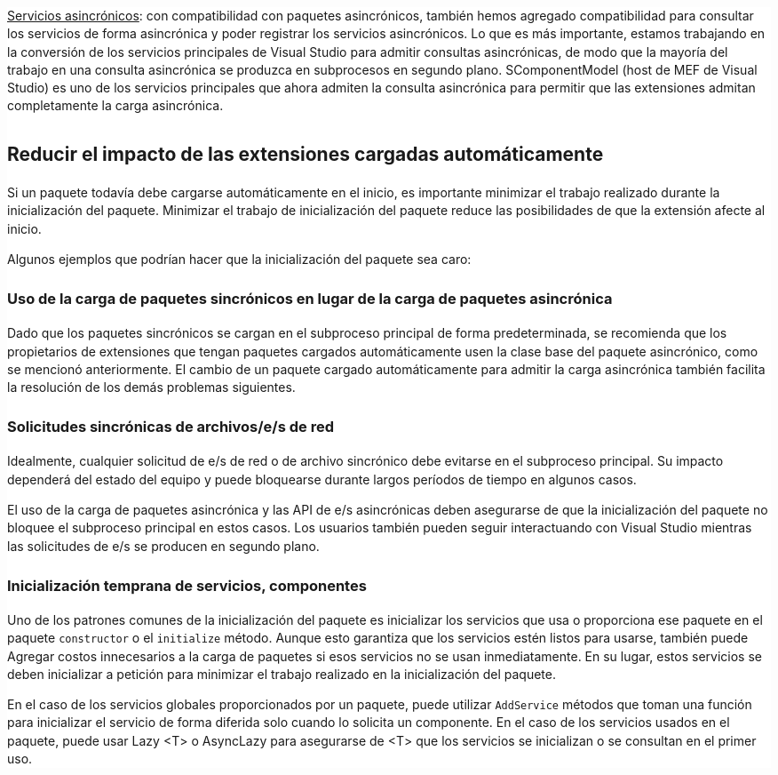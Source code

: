 [Servicios asincrónicos](how-to-provide-an-asynchronous-visual-studio-service.md): con compatibilidad con paquetes asincrónicos, también hemos agregado compatibilidad para consultar los servicios de forma asincrónica y poder registrar los servicios asincrónicos. Lo que es más importante, estamos trabajando en la conversión de los servicios principales de Visual Studio para admitir consultas asincrónicas, de modo que la mayoría del trabajo en una consulta asincrónica se produzca en subprocesos en segundo plano. SComponentModel (host de MEF de Visual Studio) es uno de los servicios principales que ahora admiten la consulta asincrónica para permitir que las extensiones admitan completamente la carga asincrónica.

## <a name="reducing-impact-of-auto-loaded-extensions"></a>Reducir el impacto de las extensiones cargadas automáticamente

Si un paquete todavía debe cargarse automáticamente en el inicio, es importante minimizar el trabajo realizado durante la inicialización del paquete. Minimizar el trabajo de inicialización del paquete reduce las posibilidades de que la extensión afecte al inicio.

Algunos ejemplos que podrían hacer que la inicialización del paquete sea caro:

### <a name="use-of-synchronous-package-load-instead-of-asynchronous-package-load"></a>Uso de la carga de paquetes sincrónicos en lugar de la carga de paquetes asincrónica

Dado que los paquetes sincrónicos se cargan en el subproceso principal de forma predeterminada, se recomienda que los propietarios de extensiones que tengan paquetes cargados automáticamente usen la clase base del paquete asincrónico, como se mencionó anteriormente. El cambio de un paquete cargado automáticamente para admitir la carga asincrónica también facilita la resolución de los demás problemas siguientes.

### <a name="synchronous-filenetwork-io-requests"></a>Solicitudes sincrónicas de archivos/e/s de red

Idealmente, cualquier solicitud de e/s de red o de archivo sincrónico debe evitarse en el subproceso principal. Su impacto dependerá del estado del equipo y puede bloquearse durante largos períodos de tiempo en algunos casos.

El uso de la carga de paquetes asincrónica y las API de e/s asincrónicas deben asegurarse de que la inicialización del paquete no bloquee el subproceso principal en estos casos. Los usuarios también pueden seguir interactuando con Visual Studio mientras las solicitudes de e/s se producen en segundo plano.

### <a name="early-initialization-of-services-components"></a>Inicialización temprana de servicios, componentes

Uno de los patrones comunes de la inicialización del paquete es inicializar los servicios que usa o proporciona ese paquete en el paquete `constructor` o el `initialize` método. Aunque esto garantiza que los servicios estén listos para usarse, también puede Agregar costos innecesarios a la carga de paquetes si esos servicios no se usan inmediatamente. En su lugar, estos servicios se deben inicializar a petición para minimizar el trabajo realizado en la inicialización del paquete.

En el caso de los servicios globales proporcionados por un paquete, puede utilizar `AddService` métodos que toman una función para inicializar el servicio de forma diferida solo cuando lo solicita un componente. En el caso de los servicios usados en el paquete, puede usar Lazy \<T> o AsyncLazy para asegurarse de \<T> que los servicios se inicializan o se consultan en el primer uso.
